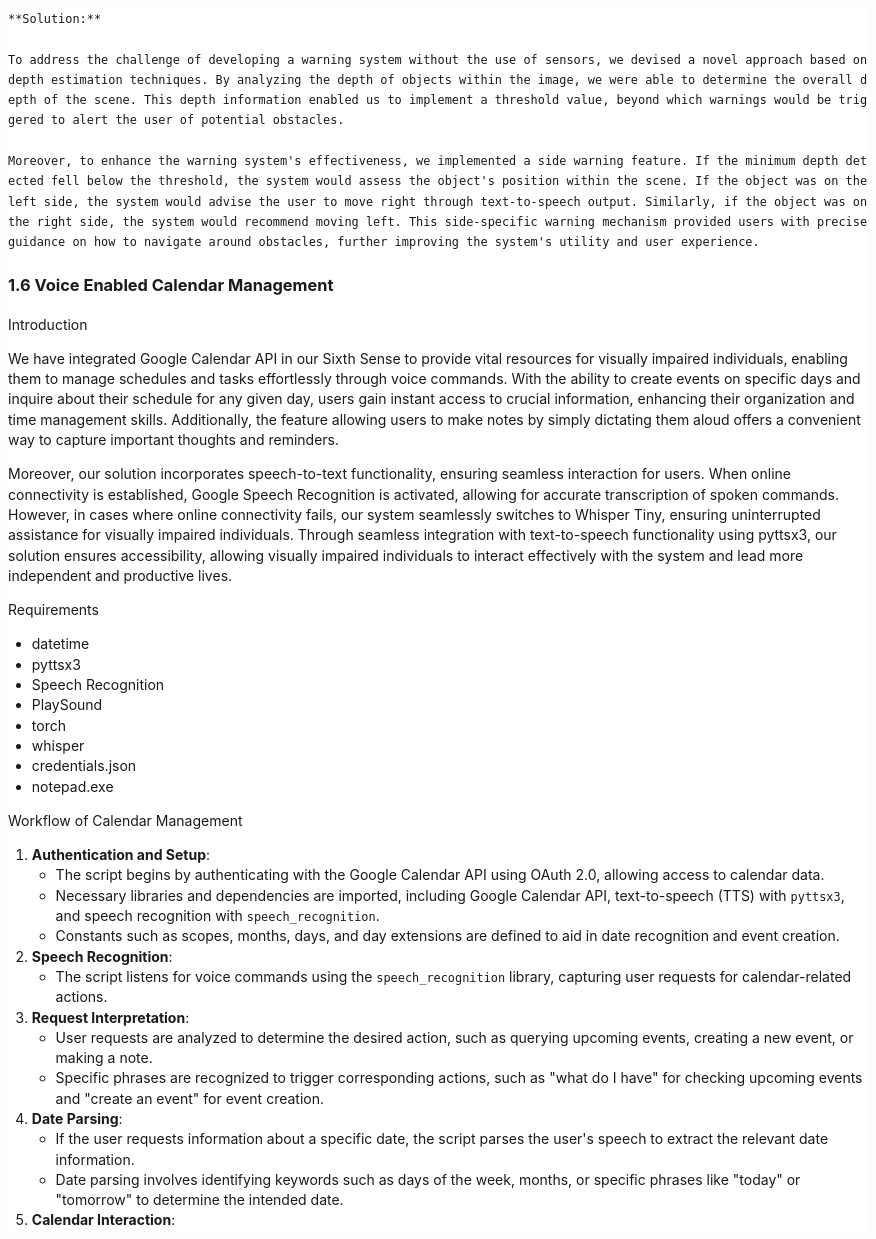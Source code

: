     **Solution:**
    
    To address the challenge of developing a warning system without the use of sensors, we devised a novel approach based on depth estimation techniques. By analyzing the depth of objects within the image, we were able to determine the overall depth of the scene. This depth information enabled us to implement a threshold value, beyond which warnings would be triggered to alert the user of potential obstacles.
    
    Moreover, to enhance the warning system's effectiveness, we implemented a side warning feature. If the minimum depth detected fell below the threshold, the system would assess the object's position within the scene. If the object was on the left side, the system would advise the user to move right through text-to-speech output. Similarly, if the object was on the right side, the system would recommend moving left. This side-specific warning mechanism provided users with precise guidance on how to navigate around obstacles, further improving the system's utility and user experience.
  
### 1.6 Voice Enabled Calendar Management
Introduction

We have integrated Google Calendar API in our Sixth Sense to provide vital resources for visually impaired individuals, enabling them to manage schedules and tasks effortlessly through voice commands. With the ability to create events on specific days and inquire about their schedule for any given day, users gain instant access to crucial information, enhancing their organization and time management skills. Additionally, the feature allowing users to make notes by simply dictating them aloud offers a convenient way to capture important thoughts and reminders.

Moreover, our solution incorporates speech-to-text functionality, ensuring seamless interaction for users. When online connectivity is established, Google Speech Recognition is activated, allowing for accurate transcription of spoken commands. However, in cases where online connectivity fails, our system seamlessly switches to Whisper Tiny, ensuring uninterrupted assistance for visually impaired individuals. Through seamless integration with text-to-speech functionality using pyttsx3, our solution ensures accessibility, allowing visually impaired individuals to interact effectively with the system and lead more independent and productive lives.

 Requirements

- datetime
- pyttsx3
- Speech Recognition
- PlaySound
- torch
- whisper
- credentials.json
- notepad.exe

 Workflow of Calendar Management

1. **Authentication and Setup**:
    - The script begins by authenticating with the Google Calendar API using OAuth 2.0, allowing access to calendar data.
    - Necessary libraries and dependencies are imported, including Google Calendar API, text-to-speech (TTS) with `pyttsx3`, and speech recognition with `speech_recognition`.
    - Constants such as scopes, months, days, and day extensions are defined to aid in date recognition and event creation.
2. **Speech Recognition**:
    - The script listens for voice commands using the `speech_recognition` library, capturing user requests for calendar-related actions.
3. **Request Interpretation**:
    - User requests are analyzed to determine the desired action, such as querying upcoming events, creating a new event, or making a note.
    - Specific phrases are recognized to trigger corresponding actions, such as "what do I have" for checking upcoming events and "create an event" for event creation.
4. **Date Parsing**:
    - If the user requests information about a specific date, the script parses the user's speech to extract the relevant date information.
    - Date parsing involves identifying keywords such as days of the week, months, or specific phrases like "today" or "tomorrow" to determine the intended date.
5. **Calendar Interaction**: